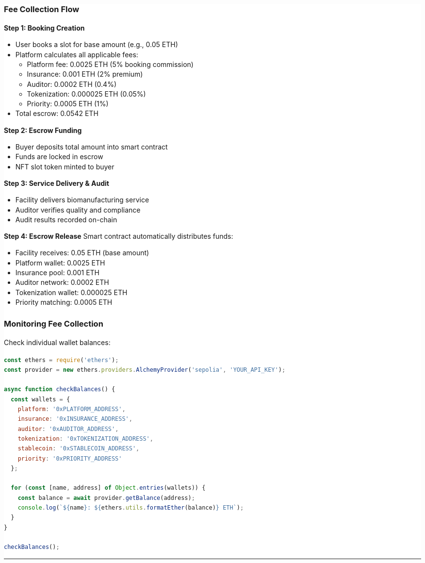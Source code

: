 ### Fee Collection Flow

**Step 1: Booking Creation**
- User books a slot for base amount (e.g., 0.05 ETH)
- Platform calculates all applicable fees:
  - Platform fee: 0.0025 ETH (5% booking commission)
  - Insurance: 0.001 ETH (2% premium)
  - Auditor: 0.0002 ETH (0.4%)
  - Tokenization: 0.000025 ETH (0.05%)
  - Priority: 0.0005 ETH (1%)
- Total escrow: 0.0542 ETH

**Step 2: Escrow Funding**
- Buyer deposits total amount into smart contract
- Funds are locked in escrow
- NFT slot token minted to buyer

**Step 3: Service Delivery & Audit**
- Facility delivers biomanufacturing service
- Auditor verifies quality and compliance
- Audit results recorded on-chain

**Step 4: Escrow Release**
Smart contract automatically distributes funds:
- Facility receives: 0.05 ETH (base amount)
- Platform wallet: 0.0025 ETH
- Insurance pool: 0.001 ETH
- Auditor network: 0.0002 ETH
- Tokenization wallet: 0.000025 ETH
- Priority matching: 0.0005 ETH

### Monitoring Fee Collection

Check individual wallet balances:
```javascript
const ethers = require('ethers');
const provider = new ethers.providers.AlchemyProvider('sepolia', 'YOUR_API_KEY');

async function checkBalances() {
  const wallets = {
    platform: '0xPLATFORM_ADDRESS',
    insurance: '0xINSURANCE_ADDRESS',
    auditor: '0xAUDITOR_ADDRESS',
    tokenization: '0xTOKENIZATION_ADDRESS',
    stablecoin: '0xSTABLECOIN_ADDRESS',
    priority: '0xPRIORITY_ADDRESS'
  };

  for (const [name, address] of Object.entries(wallets)) {
    const balance = await provider.getBalance(address);
    console.log(`${name}: ${ethers.utils.formatEther(balance)} ETH`);
  }
}

checkBalances();
```

---